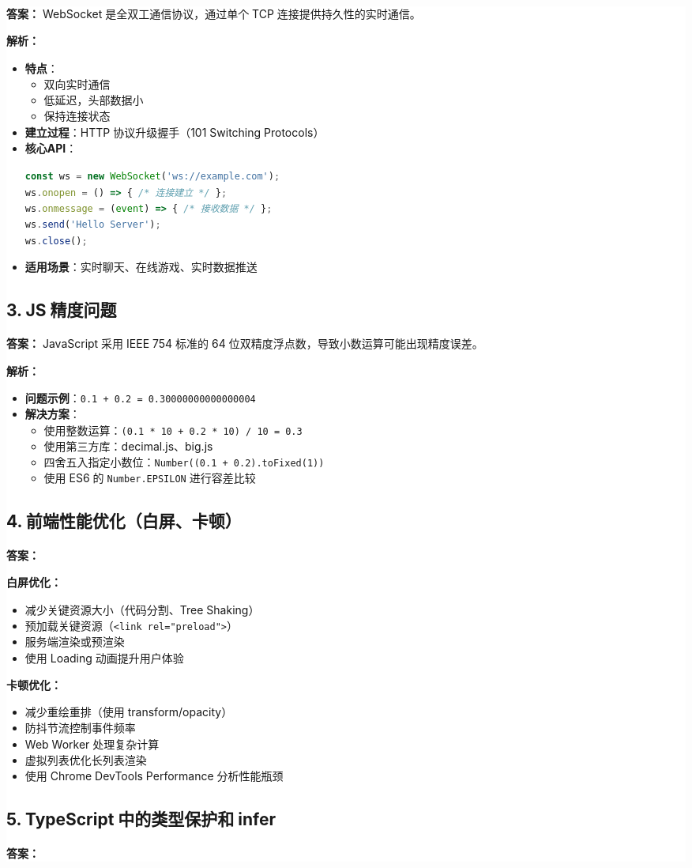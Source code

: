 **答案：**
WebSocket 是全双工通信协议，通过单个 TCP 连接提供持久性的实时通信。

**解析：**
- **特点**：
  - 双向实时通信
  - 低延迟，头部数据小
  - 保持连接状态
- **建立过程**：HTTP 协议升级握手（101 Switching Protocols）
- **核心API**：
  ```javascript
  const ws = new WebSocket('ws://example.com');
  ws.onopen = () => { /* 连接建立 */ };
  ws.onmessage = (event) => { /* 接收数据 */ };
  ws.send('Hello Server');
  ws.close();
  ```
- **适用场景**：实时聊天、在线游戏、实时数据推送

## 3. JS 精度问题

**答案：**
JavaScript 采用 IEEE 754 标准的 64 位双精度浮点数，导致小数运算可能出现精度误差。

**解析：**
- **问题示例**：`0.1 + 0.2 = 0.30000000000000004`
- **解决方案**：
  - 使用整数运算：`(0.1 * 10 + 0.2 * 10) / 10 = 0.3`
  - 使用第三方库：decimal.js、big.js
  - 四舍五入指定小数位：`Number((0.1 + 0.2).toFixed(1))`
  - 使用 ES6 的 `Number.EPSILON` 进行容差比较

## 4. 前端性能优化（白屏、卡顿）

**答案：**

**白屏优化：**
- 减少关键资源大小（代码分割、Tree Shaking）
- 预加载关键资源（`<link rel="preload">`）
- 服务端渲染或预渲染
- 使用 Loading 动画提升用户体验

**卡顿优化：**
- 减少重绘重排（使用 transform/opacity）
- 防抖节流控制事件频率
- Web Worker 处理复杂计算
- 虚拟列表优化长列表渲染
- 使用 Chrome DevTools Performance 分析性能瓶颈

## 5. TypeScript 中的类型保护和 infer

**答案：**

